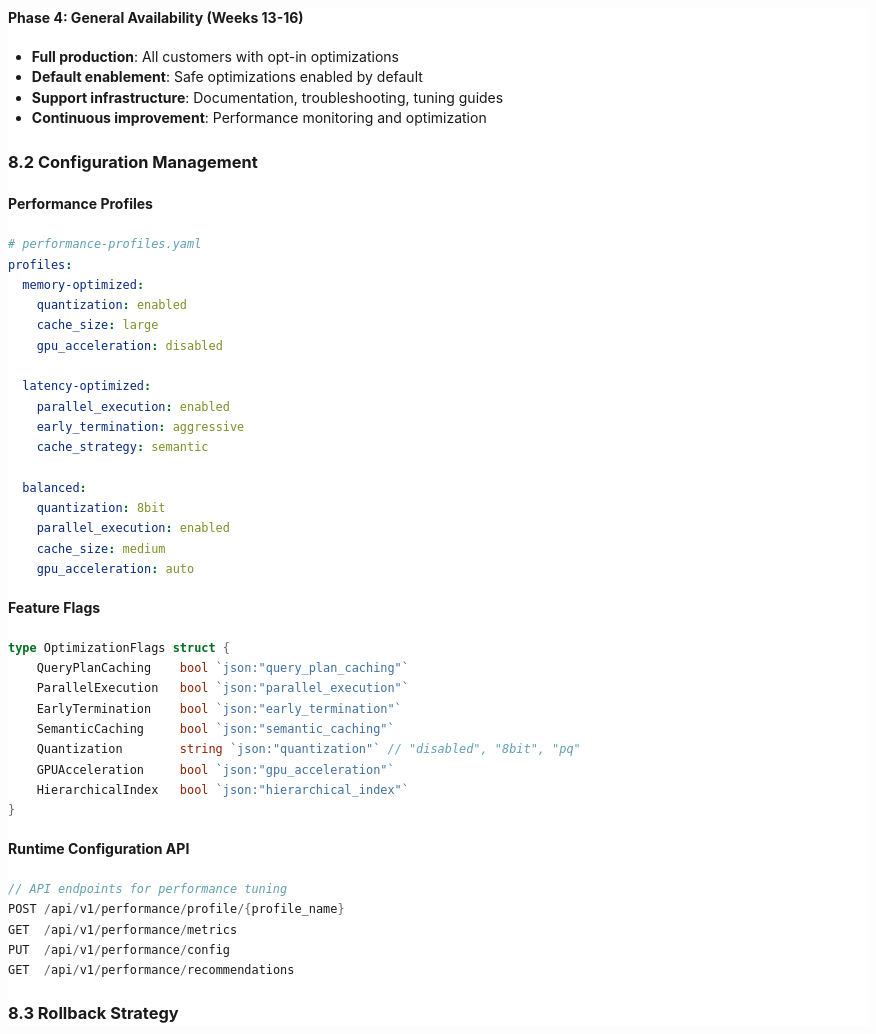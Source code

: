 #### Phase 4: General Availability (Weeks 13-16)
- **Full production**: All customers with opt-in optimizations
- **Default enablement**: Safe optimizations enabled by default
- **Support infrastructure**: Documentation, troubleshooting, tuning guides
- **Continuous improvement**: Performance monitoring and optimization

### 8.2 Configuration Management

#### Performance Profiles
```yaml
# performance-profiles.yaml
profiles:
  memory-optimized:
    quantization: enabled
    cache_size: large
    gpu_acceleration: disabled
    
  latency-optimized:
    parallel_execution: enabled
    early_termination: aggressive
    cache_strategy: semantic
    
  balanced:
    quantization: 8bit
    parallel_execution: enabled
    cache_size: medium
    gpu_acceleration: auto
```

#### Feature Flags
```go
type OptimizationFlags struct {
    QueryPlanCaching    bool `json:"query_plan_caching"`
    ParallelExecution   bool `json:"parallel_execution"`
    EarlyTermination    bool `json:"early_termination"`
    SemanticCaching     bool `json:"semantic_caching"`
    Quantization        string `json:"quantization"` // "disabled", "8bit", "pq"
    GPUAcceleration     bool `json:"gpu_acceleration"`
    HierarchicalIndex   bool `json:"hierarchical_index"`
}
```

#### Runtime Configuration API
```go
// API endpoints for performance tuning
POST /api/v1/performance/profile/{profile_name}
GET  /api/v1/performance/metrics
PUT  /api/v1/performance/config
GET  /api/v1/performance/recommendations
```

### 8.3 Rollback Strategy
